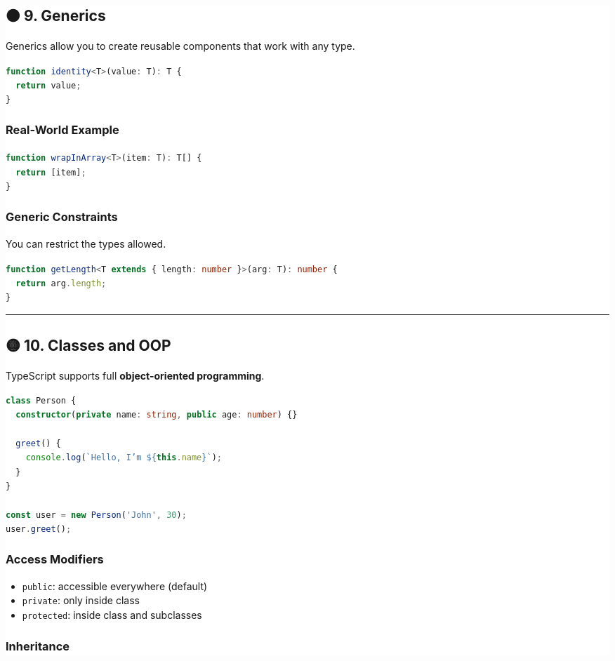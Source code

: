 
## 🟠 9. Generics

Generics allow you to create reusable components that work with any type.

```ts
function identity<T>(value: T): T {
  return value;
}
```

### Real-World Example

```ts
function wrapInArray<T>(item: T): T[] {
  return [item];
}
```

### Generic Constraints

You can restrict the types allowed.

```ts
function getLength<T extends { length: number }>(arg: T): number {
  return arg.length;
}
```

---

## 🟡 10. Classes and OOP

TypeScript supports full **object-oriented programming**.

```ts
class Person {
  constructor(private name: string, public age: number) {}

  greet() {
    console.log(`Hello, I’m ${this.name}`);
  }
}

const user = new Person('John', 30);
user.greet();
```

### Access Modifiers

* `public`: accessible everywhere (default)
* `private`: only inside class
* `protected`: inside class and subclasses

### Inheritance
